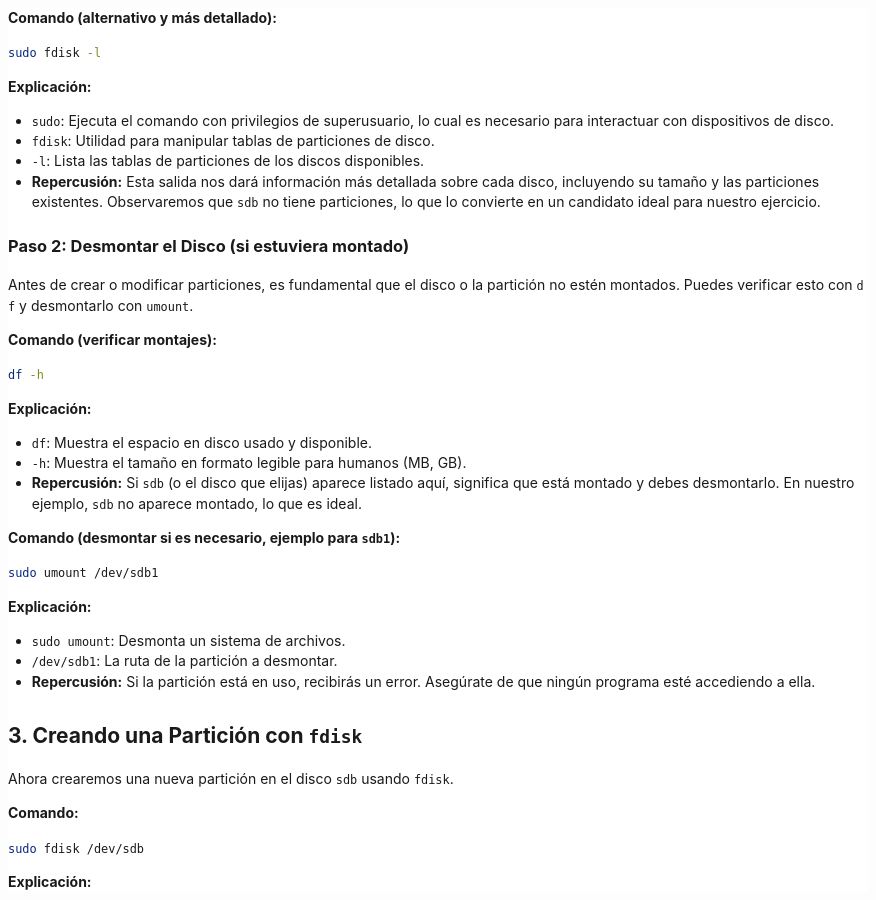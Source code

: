 **Comando (alternativo y más detallado):**

```bash
sudo fdisk -l
```

**Explicación:**

  * `sudo`: Ejecuta el comando con privilegios de superusuario, lo cual es necesario para interactuar con dispositivos de disco.
  * `fdisk`: Utilidad para manipular tablas de particiones de disco.
  * `-l`: Lista las tablas de particiones de los discos disponibles.
  * **Repercusión:** Esta salida nos dará información más detallada sobre cada disco, incluyendo su tamaño y las particiones existentes. Observaremos que `sdb` no tiene particiones, lo que lo convierte en un candidato ideal para nuestro ejercicio.

### Paso 2: Desmontar el Disco (si estuviera montado)

Antes de crear o modificar particiones, es fundamental que el disco o la partición no estén montados. Puedes verificar esto con `df` y desmontarlo con `umount`.

**Comando (verificar montajes):**

```bash
df -h
```

**Explicación:**

  * `df`: Muestra el espacio en disco usado y disponible.
  * `-h`: Muestra el tamaño en formato legible para humanos (MB, GB).
  * **Repercusión:** Si `sdb` (o el disco que elijas) aparece listado aquí, significa que está montado y debes desmontarlo. En nuestro ejemplo, `sdb` no aparece montado, lo que es ideal.

**Comando (desmontar si es necesario, ejemplo para `sdb1`):**

```bash
sudo umount /dev/sdb1
```

**Explicación:**

  * `sudo umount`: Desmonta un sistema de archivos.
  * `/dev/sdb1`: La ruta de la partición a desmontar.
  * **Repercusión:** Si la partición está en uso, recibirás un error. Asegúrate de que ningún programa esté accediendo a ella.

## 3\. Creando una Partición con `fdisk`

Ahora crearemos una nueva partición en el disco `sdb` usando `fdisk`.

**Comando:**

```bash
sudo fdisk /dev/sdb
```

**Explicación:**

